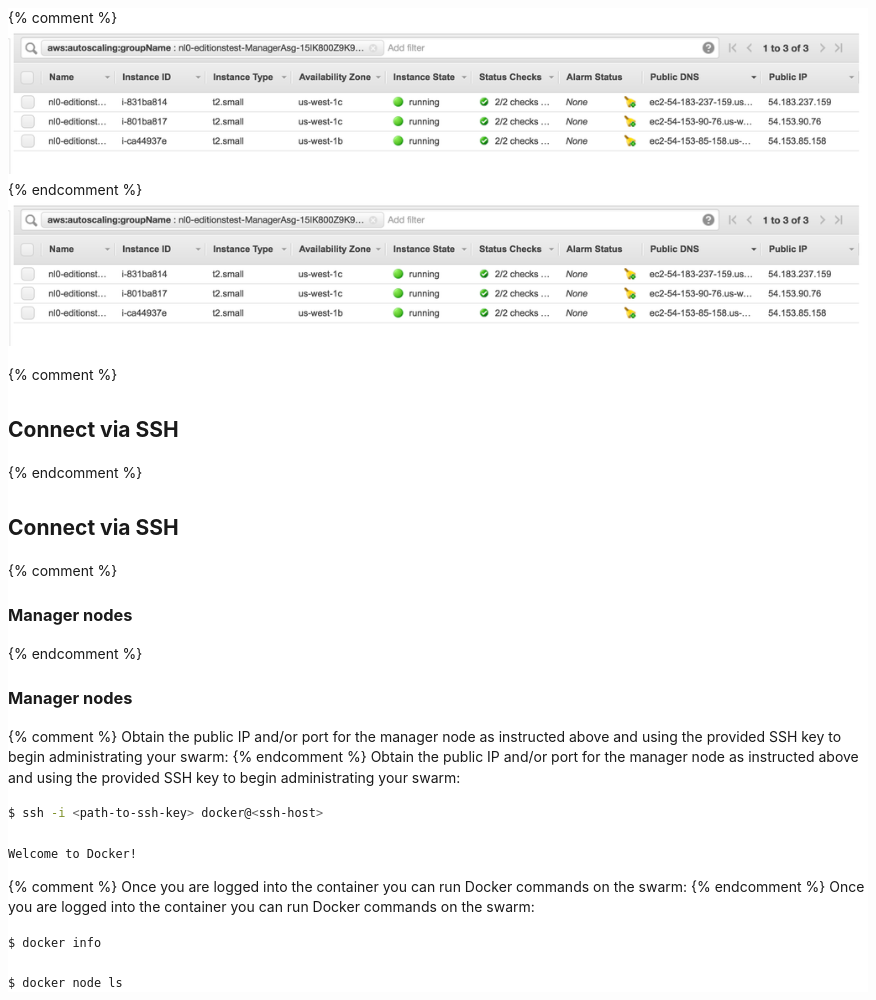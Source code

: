 {% comment %}
![managers](img/managers.png)
{% endcomment %}
![マネージャー](img/managers.png)

{% comment %}
## Connect via SSH
{% endcomment %}
## Connect via SSH

{% comment %}
### Manager nodes
{% endcomment %}
### Manager nodes

{% comment %}
Obtain the public IP and/or port for the manager node as instructed above and
using the provided SSH key to begin administrating your swarm:
{% endcomment %}
Obtain the public IP and/or port for the manager node as instructed above and
using the provided SSH key to begin administrating your swarm:

```bash
$ ssh -i <path-to-ssh-key> docker@<ssh-host>

Welcome to Docker!
```

{% comment %}
Once you are logged into the container you can run Docker commands on the swarm:
{% endcomment %}
Once you are logged into the container you can run Docker commands on the swarm:

```bash
$ docker info

$ docker node ls
```

